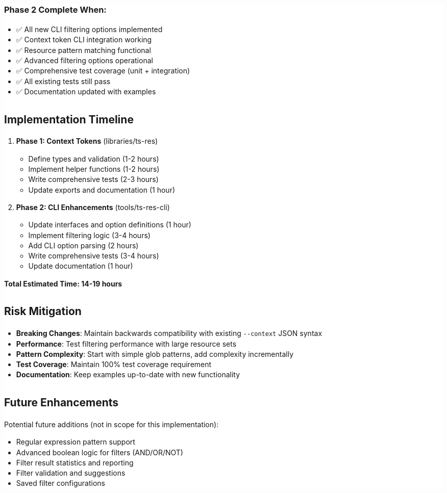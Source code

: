 ### Phase 2 Complete When:
- ✅ All new CLI filtering options implemented
- ✅ Context token CLI integration working
- ✅ Resource pattern matching functional
- ✅ Advanced filtering options operational
- ✅ Comprehensive test coverage (unit + integration)
- ✅ All existing tests still pass
- ✅ Documentation updated with examples

## Implementation Timeline

1. **Phase 1: Context Tokens** (libraries/ts-res)
   - Define types and validation (1-2 hours)
   - Implement helper functions (1-2 hours)
   - Write comprehensive tests (2-3 hours)
   - Update exports and documentation (1 hour)

2. **Phase 2: CLI Enhancements** (tools/ts-res-cli)
   - Update interfaces and option definitions (1 hour)
   - Implement filtering logic (3-4 hours)
   - Add CLI option parsing (2 hours)
   - Write comprehensive tests (3-4 hours)
   - Update documentation (1 hour)

**Total Estimated Time: 14-19 hours**

## Risk Mitigation

- **Breaking Changes**: Maintain backwards compatibility with existing `--context` JSON syntax
- **Performance**: Test filtering performance with large resource sets
- **Pattern Complexity**: Start with simple glob patterns, add complexity incrementally
- **Test Coverage**: Maintain 100% test coverage requirement
- **Documentation**: Keep examples up-to-date with new functionality

## Future Enhancements

Potential future additions (not in scope for this implementation):
- Regular expression pattern support
- Advanced boolean logic for filters (AND/OR/NOT)
- Filter result statistics and reporting
- Filter validation and suggestions
- Saved filter configurations